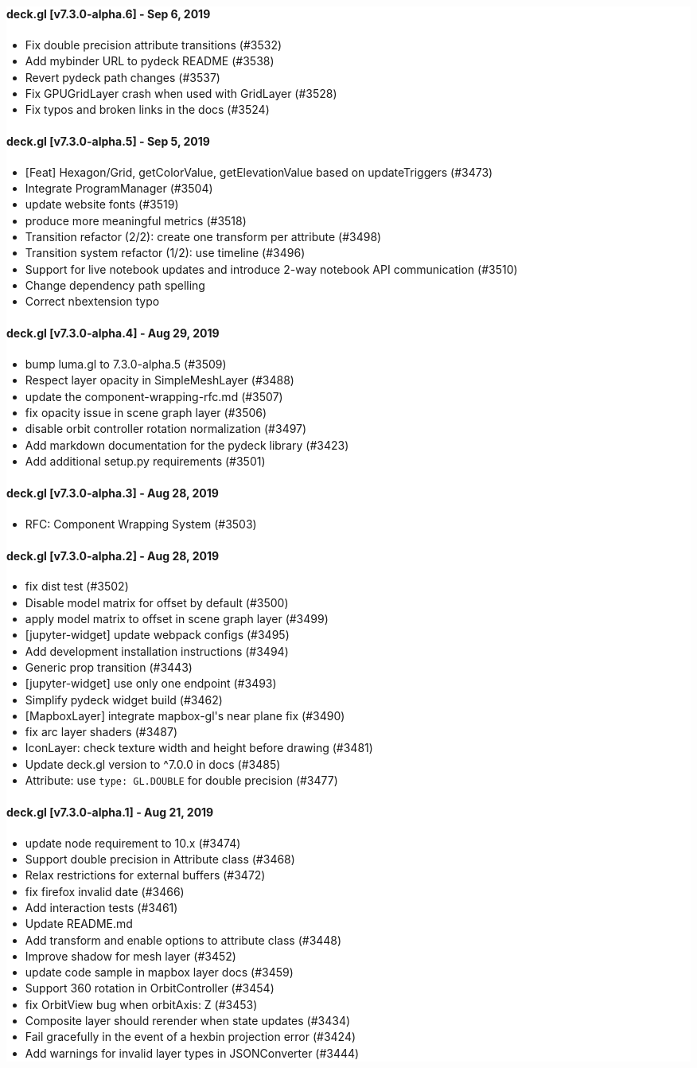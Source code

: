 
#### deck.gl [v7.3.0-alpha.6] - Sep 6, 2019

- Fix double precision attribute transitions (#3532)
- Add mybinder URL to pydeck README (#3538)
- Revert pydeck path changes (#3537)
- Fix GPUGridLayer crash when used with GridLayer (#3528)
- Fix typos and broken links in the docs (#3524)

#### deck.gl [v7.3.0-alpha.5] - Sep 5, 2019

- [Feat] Hexagon/Grid, getColorValue, getElevationValue based on updateTriggers (#3473)
- Integrate ProgramManager (#3504)
- update website fonts (#3519)
- produce more meaningful metrics (#3518)
- Transition refactor (2/2): create one transform per attribute (#3498)
- Transition system refactor (1/2): use timeline (#3496)
- Support for live notebook updates and introduce 2-way notebook API communication (#3510)
- Change dependency path spelling
- Correct nbextension typo

#### deck.gl [v7.3.0-alpha.4] - Aug 29, 2019

- bump luma.gl to 7.3.0-alpha.5 (#3509)
- Respect layer opacity in SimpleMeshLayer (#3488)
- update the component-wrapping-rfc.md (#3507)
- fix opacity issue in scene graph layer (#3506)
- disable orbit controller rotation normalization (#3497)
- Add markdown documentation for the pydeck library (#3423)
- Add additional setup.py requirements (#3501)

#### deck.gl [v7.3.0-alpha.3] - Aug 28, 2019

- RFC: Component Wrapping System (#3503)

#### deck.gl [v7.3.0-alpha.2] - Aug 28, 2019

- fix dist test (#3502)
- Disable model matrix for offset by default (#3500)
- apply model matrix to offset in scene graph layer (#3499)
- [jupyter-widget] update webpack configs (#3495)
- Add development installation instructions (#3494)
- Generic prop transition (#3443)
- [jupyter-widget] use only one endpoint (#3493)
- Simplify pydeck widget build (#3462)
- [MapboxLayer] integrate mapbox-gl's near plane fix (#3490)
- fix arc layer shaders (#3487)
- IconLayer: check texture width and height before drawing (#3481)
- Update deck.gl version to ^7.0.0 in docs (#3485)
- Attribute: use `type: GL.DOUBLE` for double precision (#3477)

#### deck.gl [v7.3.0-alpha.1] - Aug 21, 2019

- update node requirement to 10.x (#3474)
- Support double precision in Attribute class (#3468)
- Relax restrictions for external buffers (#3472)
- fix firefox invalid date (#3466)
- Add interaction tests (#3461)
- Update README.md
- Add transform and enable options to attribute class (#3448)
- Improve shadow for mesh layer (#3452)
- update code sample in mapbox layer docs (#3459)
- Support 360 rotation in OrbitController (#3454)
- fix OrbitView bug when orbitAxis: Z (#3453)
- Composite layer should rerender when state updates (#3434)
- Fail gracefully in the event of a hexbin projection error (#3424)
- Add warnings for invalid layer types in JSONConverter (#3444)